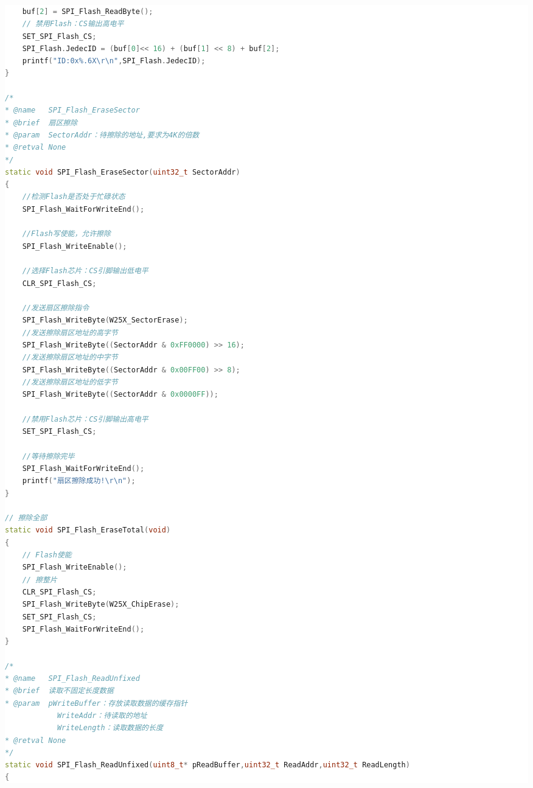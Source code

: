```cpp
	buf[2] = SPI_Flash_ReadByte();
	// 禁用Flash：CS输出高电平
	SET_SPI_Flash_CS;
	SPI_Flash.JedecID = (buf[0]<< 16) + (buf[1] << 8) + buf[2];
	printf("ID:0x%.6X\r\n",SPI_Flash.JedecID);
}

/*
* @name   SPI_Flash_EraseSector
* @brief  扇区擦除
* @param  SectorAddr：待擦除的地址,要求为4K的倍数
* @retval None   
*/
static void SPI_Flash_EraseSector(uint32_t SectorAddr)
{
    //检测Flash是否处于忙碌状态
    SPI_Flash_WaitForWriteEnd();

    //Flash写使能，允许擦除
    SPI_Flash_WriteEnable();

    //选择Flash芯片：CS引脚输出低电平
    CLR_SPI_Flash_CS;

    //发送扇区擦除指令
    SPI_Flash_WriteByte(W25X_SectorErase);
    //发送擦除扇区地址的高字节
    SPI_Flash_WriteByte((SectorAddr & 0xFF0000) >> 16);
    //发送擦除扇区地址的中字节
    SPI_Flash_WriteByte((SectorAddr & 0x00FF00) >> 8);
    //发送擦除扇区地址的低字节
    SPI_Flash_WriteByte((SectorAddr & 0x0000FF));

    //禁用Flash芯片：CS引脚输出高电平
    SET_SPI_Flash_CS;

    //等待擦除完毕
    SPI_Flash_WaitForWriteEnd();
    printf("扇区擦除成功!\r\n");
}

// 擦除全部
static void SPI_Flash_EraseTotal(void)
{
	// Flash使能
	SPI_Flash_WriteEnable();
	// 擦整片
	CLR_SPI_Flash_CS;
	SPI_Flash_WriteByte(W25X_ChipErase);
	SET_SPI_Flash_CS;
	SPI_Flash_WaitForWriteEnd();
}

/*
* @name   SPI_Flash_ReadUnfixed
* @brief  读取不固定长度数据
* @param  pWriteBuffer：存放读取数据的缓存指针
            WriteAddr：待读取的地址
            WriteLength：读取数据的长度
* @retval None   
*/
static void SPI_Flash_ReadUnfixed(uint8_t* pReadBuffer,uint32_t ReadAddr,uint32_t ReadLength)
{
```
